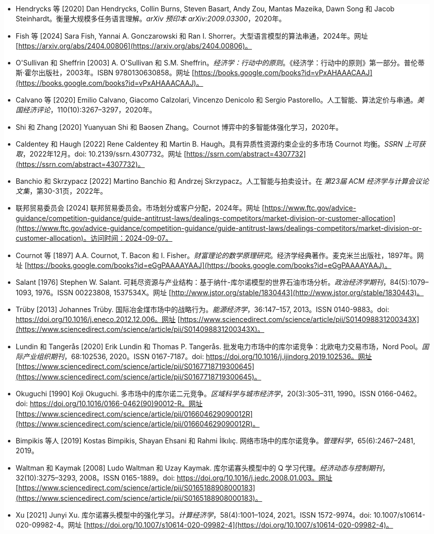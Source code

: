 +   Hendrycks 等 [2020] Dan Hendrycks, Collin Burns, Steven Basart, Andy Zou, Mantas Mazeika, Dawn Song 和 Jacob Steinhardt。衡量大规模多任务语言理解。*arXiv 预印本 arXiv:2009.03300*，2020年。

+   Fish 等 [2024] Sara Fish, Yannai A. Gonczarowski 和 Ran I. Shorrer。大型语言模型的算法串通，2024年。网址 [https://arxiv.org/abs/2404.00806](https://arxiv.org/abs/2404.00806)。

+   O'Sullivan 和 Sheffrin [2003] A. O'Sullivan 和 S.M. Sheffrin。*经济学：行动中的原则*。《经济学：行动中的原则》第一部分。普伦蒂斯·霍尔出版社，2003年。ISBN 9780130630858。网址 [https://books.google.com/books?id=vPxAHAAACAAJ](https://books.google.com/books?id=vPxAHAAACAAJ)。

+   Calvano 等 [2020] Emilio Calvano, Giacomo Calzolari, Vincenzo Denicolo 和 Sergio Pastorello。人工智能、算法定价与串通。*美国经济评论*，110(10):3267–3297，2020年。

+   Shi 和 Zhang [2020] Yuanyuan Shi 和 Baosen Zhang。Cournot 博弈中的多智能体强化学习，2020年。

+   Caldentey 和 Haugh [2022] Rene Caldentey 和 Martin B. Haugh。具有异质性资源约束企业的多市场 Cournot 均衡。*SSRN 上可获取*，2022年12月。doi: 10.2139/ssrn.4307732。网址 [https://ssrn.com/abstract=4307732](https://ssrn.com/abstract=4307732)。

+   Banchio 和 Skrzypacz [2022] Martino Banchio 和 Andrzej Skrzypacz。人工智能与拍卖设计。在 *第23届 ACM 经济学与计算会议论文集*，第30-31页，2022年。

+   联邦贸易委员会 [2024] 联邦贸易委员会。市场划分或客户分配，2024年。网址 [https://www.ftc.gov/advice-guidance/competition-guidance/guide-antitrust-laws/dealings-competitors/market-division-or-customer-allocation](https://www.ftc.gov/advice-guidance/competition-guidance/guide-antitrust-laws/dealings-competitors/market-division-or-customer-allocation)。访问时间：2024-09-07。

+   Cournot 等 [1897] A.A. Cournot, T. Bacon 和 I. Fisher。*财富理论的数学原理研究*。经济学经典著作。麦克米兰出版社，1897年。网址 [https://books.google.com/books?id=eGgPAAAAYAAJ](https://books.google.com/books?id=eGgPAAAAYAAJ)。

+   Salant [1976] Stephen W. Salant. 可耗尽资源与产业结构：基于纳什-库尔诺模型的世界石油市场分析。*政治经济学期刊*，84(5):1079–1093, 1976。ISSN 00223808, 1537534X。网址 [http://www.jstor.org/stable/1830443](http://www.jstor.org/stable/1830443)。

+   Trüby [2013] Johannes Trüby. 国际冶金煤市场中的战略行为。*能源经济学*，36:147–157, 2013。ISSN 0140-9883。doi: https://doi.org/10.1016/j.eneco.2012.12.006。网址 [https://www.sciencedirect.com/science/article/pii/S014098831200343X](https://www.sciencedirect.com/science/article/pii/S014098831200343X)。

+   Lundin 和 Tangerås [2020] Erik Lundin 和 Thomas P. Tangerås. 批发电力市场中的库尔诺竞争：北欧电力交易市场，Nord Pool。*国际产业组织期刊*，68:102536, 2020。ISSN 0167-7187。doi: https://doi.org/10.1016/j.ijindorg.2019.102536。网址 [https://www.sciencedirect.com/science/article/pii/S0167718719300645](https://www.sciencedirect.com/science/article/pii/S0167718719300645)。

+   Okuguchi [1990] Koji Okuguchi. 多市场中的库尔诺二元竞争。*区域科学与城市经济学*，20(3):305–311, 1990。ISSN 0166-0462。doi: https://doi.org/10.1016/0166-0462(90)90012-R。网址 [https://www.sciencedirect.com/science/article/pii/016604629090012R](https://www.sciencedirect.com/science/article/pii/016604629090012R)。

+   Bimpikis 等人 [2019] Kostas Bimpikis, Shayan Ehsani 和 Rahmi İlkılıç. 网络市场中的库尔诺竞争。*管理科学*，65(6):2467–2481, 2019。

+   Waltman 和 Kaymak [2008] Ludo Waltman 和 Uzay Kaymak. 库尔诺寡头模型中的 Q 学习代理。*经济动态与控制期刊*，32(10):3275–3293, 2008。ISSN 0165-1889。doi: https://doi.org/10.1016/j.jedc.2008.01.003。网址 [https://www.sciencedirect.com/science/article/pii/S0165188908000183](https://www.sciencedirect.com/science/article/pii/S0165188908000183)。

+   Xu [2021] Junyi Xu. 库尔诺寡头模型中的强化学习。*计算经济学*，58(4):1001–1024, 2021。ISSN 1572-9974。doi: 10.1007/s10614-020-09982-4。网址 [https://doi.org/10.1007/s10614-020-09982-4](https://doi.org/10.1007/s10614-020-09982-4)。
